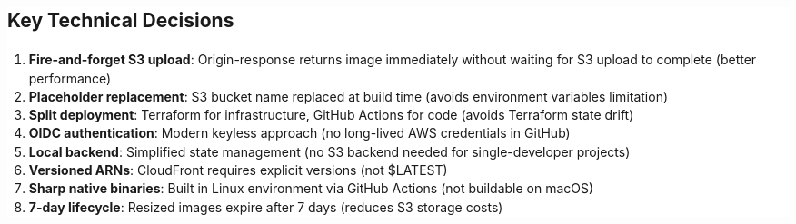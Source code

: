 ## Key Technical Decisions

1. **Fire-and-forget S3 upload**: Origin-response returns image immediately without waiting for S3 upload to complete (better performance)
2. **Placeholder replacement**: S3 bucket name replaced at build time (avoids environment variables limitation)
3. **Split deployment**: Terraform for infrastructure, GitHub Actions for code (avoids Terraform state drift)
4. **OIDC authentication**: Modern keyless approach (no long-lived AWS credentials in GitHub)
5. **Local backend**: Simplified state management (no S3 backend needed for single-developer projects)
6. **Versioned ARNs**: CloudFront requires explicit versions (not $LATEST)
7. **Sharp native binaries**: Built in Linux environment via GitHub Actions (not buildable on macOS)
8. **7-day lifecycle**: Resized images expire after 7 days (reduces S3 storage costs)
